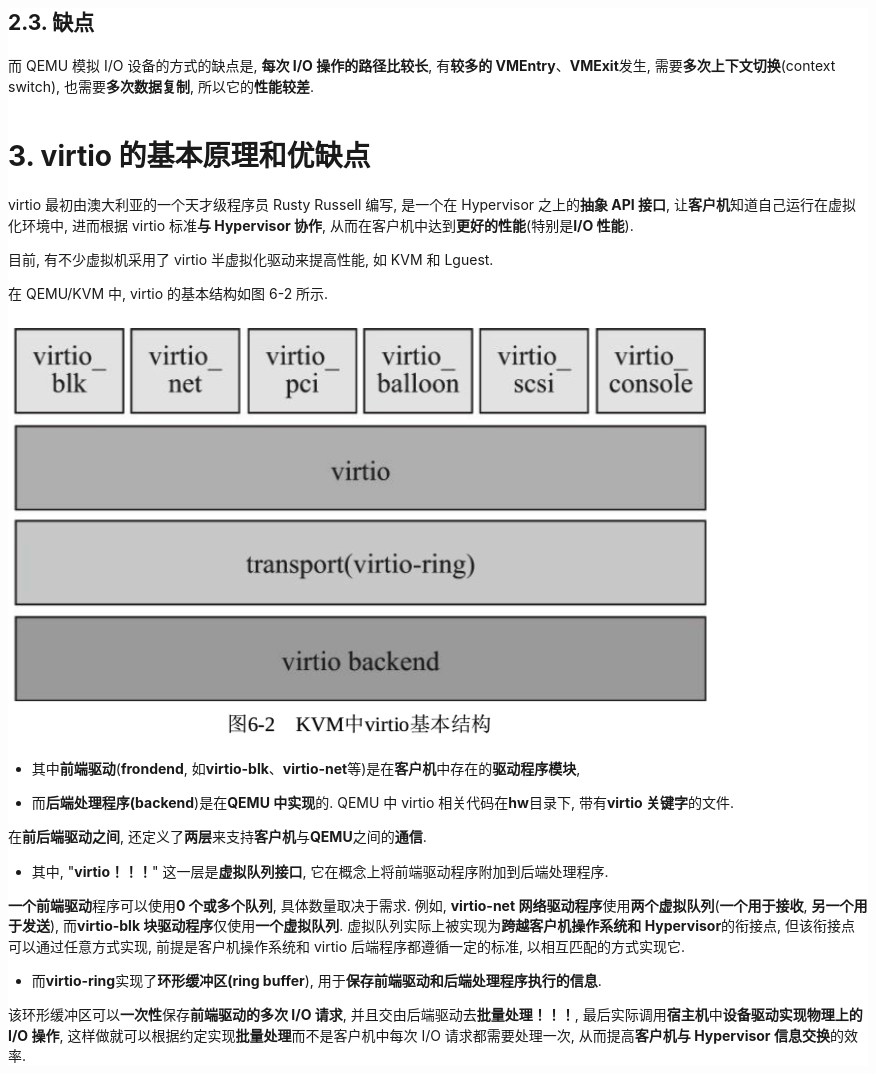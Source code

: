 ## 2.3. 缺点

而 QEMU 模拟 I/O 设备的方式的缺点是, **每次 I/O 操作的路径比较长**, 有**较多的 VMEntry**、**VMExit**发生, 需要**多次上下文切换**(context switch), 也需要**多次数据复制**, 所以它的**性能较差**.

# 3. virtio 的基本原理和优缺点

virtio 最初由澳大利亚的一个天才级程序员 Rusty Russell 编写, 是一个在 Hypervisor 之上的**抽象 API 接口**, 让**客户机**知道自己运行在虚拟化环境中, 进而根据 virtio 标准**与 Hypervisor 协作**, 从而在客户机中达到**更好的性能**(特别是**I/O 性能**).

目前, 有不少虚拟机采用了 virtio 半虚拟化驱动来提高性能, 如 KVM 和 Lguest.

在 QEMU/KVM 中, virtio 的基本结构如图 6-2 所示.

![](./images/2019-05-23-13-08-29.png)

- 其中**前端驱动**(**frondend**, 如**virtio\-blk**、**virtio\-net**等)是在**客户机**中存在的**驱动程序模块**,

- 而**后端处理程序(backend**)是在**QEMU 中实现**的. QEMU 中 virtio 相关代码在**hw**目录下, 带有**virtio 关键字**的文件.

在**前后端驱动之间**, 还定义了**两层**来支持**客户机**与**QEMU**之间的**通信**.

- 其中, "**virtio！！！**" 这一层是**虚拟队列接口**, 它在概念上将前端驱动程序附加到后端处理程序.

**一个前端驱动**程序可以使用**0 个或多个队列**, 具体数量取决于需求. 例如, **virtio\-net 网络驱动程序**使用**两个虚拟队列**(**一个用于接收**, **另一个用于发送**), 而**virtio\-blk 块驱动程序**仅使用**一个虚拟队列**. 虚拟队列实际上被实现为**跨越客户机操作系统和 Hypervisor**的衔接点, 但该衔接点可以通过任意方式实现, 前提是客户机操作系统和 virtio 后端程序都遵循一定的标准, 以相互匹配的方式实现它.

- 而**virtio\-ring**实现了**环形缓冲区(ring buffer**), 用于**保存前端驱动和后端处理程序执行的信息**.

该环形缓冲区可以**一次性**保存**前端驱动的多次 I/O 请求**, 并且交由后端驱动去**批量处理！！！**, 最后实际调用**宿主机**中**设备驱动实现物理上的 I/O 操作**, 这样做就可以根据约定实现**批量处理**而不是客户机中每次 I/O 请求都需要处理一次, 从而提高**客户机与 Hypervisor 信息交换**的效率.
